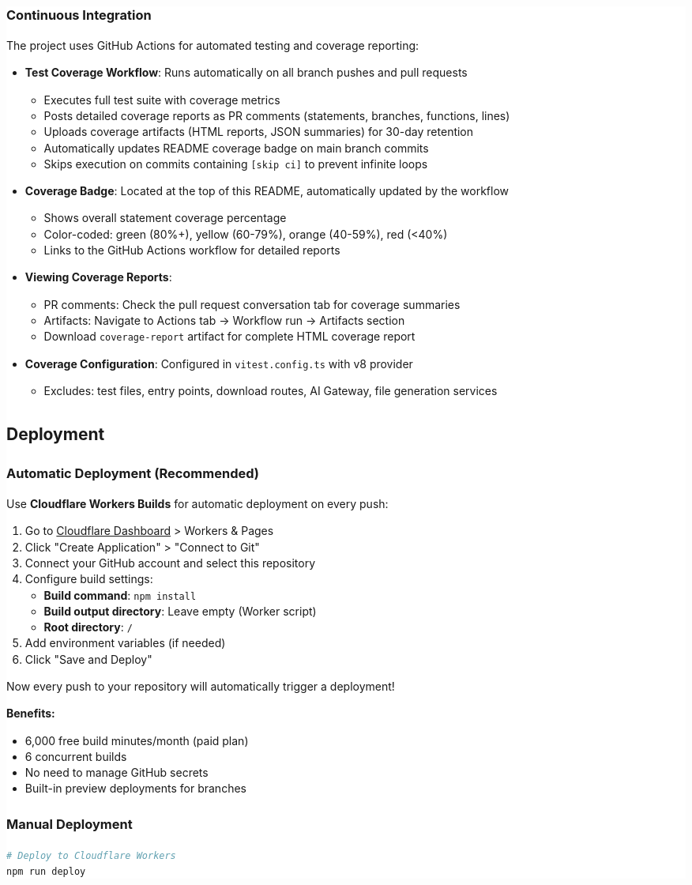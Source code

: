 ### Continuous Integration

The project uses GitHub Actions for automated testing and coverage reporting:

- **Test Coverage Workflow**: Runs automatically on all branch pushes and pull requests
  - Executes full test suite with coverage metrics
  - Posts detailed coverage reports as PR comments (statements, branches, functions, lines)
  - Uploads coverage artifacts (HTML reports, JSON summaries) for 30-day retention
  - Automatically updates README coverage badge on main branch commits
  - Skips execution on commits containing `[skip ci]` to prevent infinite loops

- **Coverage Badge**: Located at the top of this README, automatically updated by the workflow
  - Shows overall statement coverage percentage
  - Color-coded: green (80%+), yellow (60-79%), orange (40-59%), red (<40%)
  - Links to the GitHub Actions workflow for detailed reports

- **Viewing Coverage Reports**:
  - PR comments: Check the pull request conversation tab for coverage summaries
  - Artifacts: Navigate to Actions tab → Workflow run → Artifacts section
  - Download `coverage-report` artifact for complete HTML coverage report

- **Coverage Configuration**: Configured in `vitest.config.ts` with v8 provider
  - Excludes: test files, entry points, download routes, AI Gateway, file generation services

## Deployment

### Automatic Deployment (Recommended)

Use **Cloudflare Workers Builds** for automatic deployment on every push:

1. Go to [Cloudflare Dashboard](https://dash.cloudflare.com) > Workers & Pages
2. Click "Create Application" > "Connect to Git"
3. Connect your GitHub account and select this repository
4. Configure build settings:
   - **Build command**: `npm install`
   - **Build output directory**: Leave empty (Worker script)
   - **Root directory**: `/`
5. Add environment variables (if needed)
6. Click "Save and Deploy"

Now every push to your repository will automatically trigger a deployment!

**Benefits:**
- 6,000 free build minutes/month (paid plan)
- 6 concurrent builds
- No need to manage GitHub secrets
- Built-in preview deployments for branches

### Manual Deployment

```bash
# Deploy to Cloudflare Workers
npm run deploy
```

